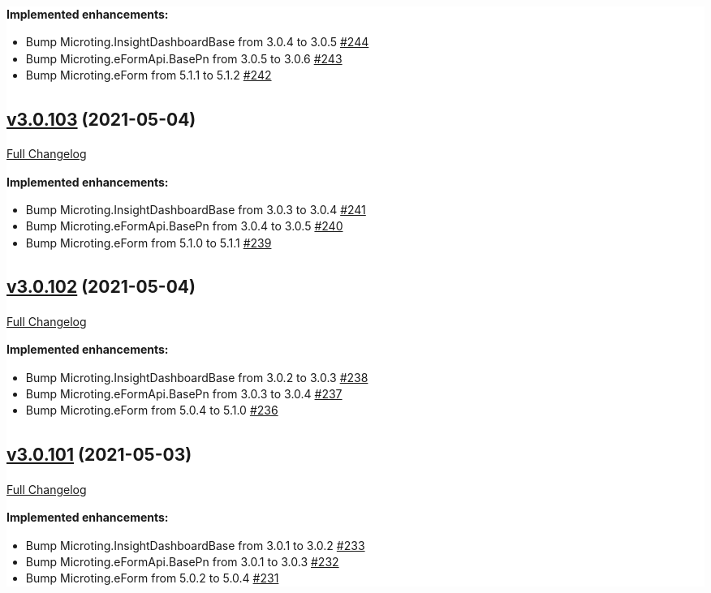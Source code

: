 **Implemented enhancements:**

- Bump Microting.InsightDashboardBase from 3.0.4 to 3.0.5 [\#244](https://github.com/microting/eform-angular-insight-dashboard-plugin/issues/244)
- Bump Microting.eFormApi.BasePn from 3.0.5 to 3.0.6 [\#243](https://github.com/microting/eform-angular-insight-dashboard-plugin/issues/243)
- Bump Microting.eForm from 5.1.1 to 5.1.2 [\#242](https://github.com/microting/eform-angular-insight-dashboard-plugin/issues/242)

## [v3.0.103](https://github.com/microting/eform-angular-insight-dashboard-plugin/tree/v3.0.103) (2021-05-04)

[Full Changelog](https://github.com/microting/eform-angular-insight-dashboard-plugin/compare/v3.0.102...v3.0.103)

**Implemented enhancements:**

- Bump Microting.InsightDashboardBase from 3.0.3 to 3.0.4 [\#241](https://github.com/microting/eform-angular-insight-dashboard-plugin/issues/241)
- Bump Microting.eFormApi.BasePn from 3.0.4 to 3.0.5 [\#240](https://github.com/microting/eform-angular-insight-dashboard-plugin/issues/240)
- Bump Microting.eForm from 5.1.0 to 5.1.1 [\#239](https://github.com/microting/eform-angular-insight-dashboard-plugin/issues/239)

## [v3.0.102](https://github.com/microting/eform-angular-insight-dashboard-plugin/tree/v3.0.102) (2021-05-04)

[Full Changelog](https://github.com/microting/eform-angular-insight-dashboard-plugin/compare/v3.0.101...v3.0.102)

**Implemented enhancements:**

- Bump Microting.InsightDashboardBase from 3.0.2 to 3.0.3 [\#238](https://github.com/microting/eform-angular-insight-dashboard-plugin/issues/238)
- Bump Microting.eFormApi.BasePn from 3.0.3 to 3.0.4 [\#237](https://github.com/microting/eform-angular-insight-dashboard-plugin/issues/237)
- Bump Microting.eForm from 5.0.4 to 5.1.0 [\#236](https://github.com/microting/eform-angular-insight-dashboard-plugin/issues/236)

## [v3.0.101](https://github.com/microting/eform-angular-insight-dashboard-plugin/tree/v3.0.101) (2021-05-03)

[Full Changelog](https://github.com/microting/eform-angular-insight-dashboard-plugin/compare/v3.0.100...v3.0.101)

**Implemented enhancements:**

- Bump Microting.InsightDashboardBase from 3.0.1 to 3.0.2 [\#233](https://github.com/microting/eform-angular-insight-dashboard-plugin/issues/233)
- Bump Microting.eFormApi.BasePn from 3.0.1 to 3.0.3 [\#232](https://github.com/microting/eform-angular-insight-dashboard-plugin/issues/232)
- Bump Microting.eForm from 5.0.2 to 5.0.4 [\#231](https://github.com/microting/eform-angular-insight-dashboard-plugin/issues/231)

